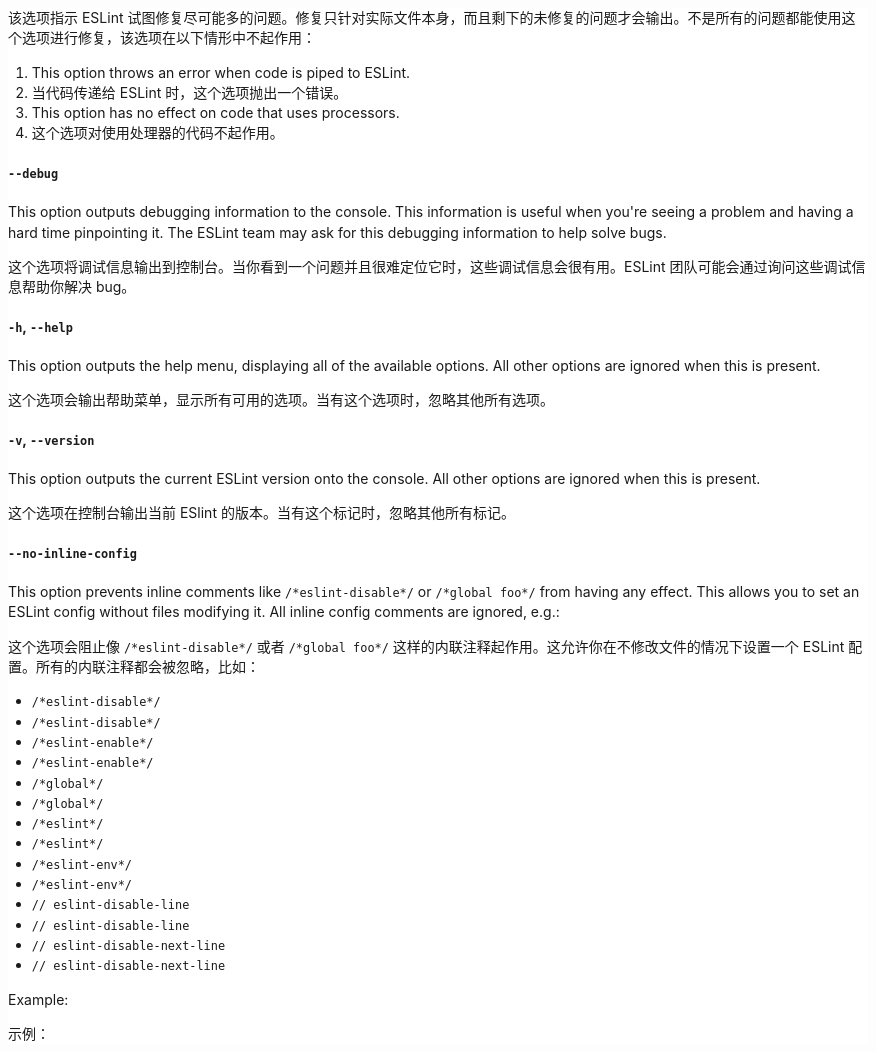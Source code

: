 该选项指示 ESLint 试图修复尽可能多的问题。修复只针对实际文件本身，而且剩下的未修复的问题才会输出。不是所有的问题都能使用这个选项进行修复，该选项在以下情形中不起作用：

1. This option throws an error when code is piped to ESLint.
1. 当代码传递给 ESLint 时，这个选项抛出一个错误。
1. This option has no effect on code that uses processors.
1. 这个选项对使用处理器的代码不起作用。

#### `--debug`

This option outputs debugging information to the console. This information is useful when you're seeing a problem and having a hard time pinpointing it. The ESLint team may ask for this debugging information to help solve bugs.

这个选项将调试信息输出到控制台。当你看到一个问题并且很难定位它时，这些调试信息会很有用。ESLint 团队可能会通过询问这些调试信息帮助你解决 bug。

#### `-h`, `--help`

This option outputs the help menu, displaying all of the available options. All other options are ignored when this is present.

这个选项会输出帮助菜单，显示所有可用的选项。当有这个选项时，忽略其他所有选项。

#### `-v`, `--version`

This option outputs the current ESLint version onto the console. All other options are ignored when this is present.

这个选项在控制台输出当前 ESlint 的版本。当有这个标记时，忽略其他所有标记。


#### `--no-inline-config`

This option prevents inline comments like `/*eslint-disable*/` or
`/*global foo*/` from having any effect. This allows you to set an ESLint
config without files modifying it. All inline config comments are ignored, e.g.:

这个选项会阻止像 `/*eslint-disable*/` 或者 `/*global foo*/`  这样的内联注释起作用。这允许你在不修改文件的情况下设置一个 ESLint 配置。所有的内联注释都会被忽略，比如：

* `/*eslint-disable*/`
* `/*eslint-disable*/`
* `/*eslint-enable*/`
* `/*eslint-enable*/`
* `/*global*/`
* `/*global*/`
* `/*eslint*/`
* `/*eslint*/`
* `/*eslint-env*/`
* `/*eslint-env*/`
* `// eslint-disable-line`
* `// eslint-disable-line`
* `// eslint-disable-next-line`
* `// eslint-disable-next-line`

Example:

示例：
